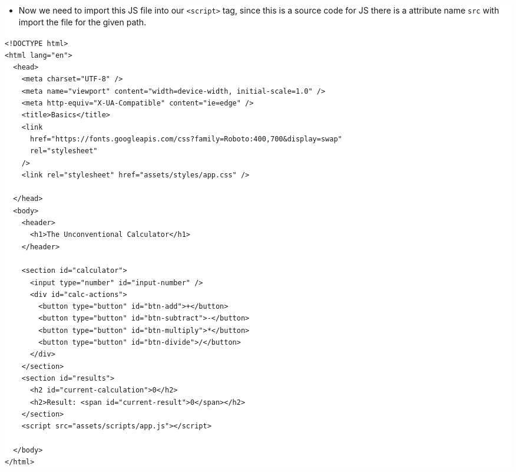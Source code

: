 - Now we need to import this JS file into our `<script>` tag, since this is a source code for JS there is a attribute name `src` with import the file for the given path.

```
<!DOCTYPE html>
<html lang="en">
  <head>
    <meta charset="UTF-8" />
    <meta name="viewport" content="width=device-width, initial-scale=1.0" />
    <meta http-equiv="X-UA-Compatible" content="ie=edge" />
    <title>Basics</title>
    <link
      href="https://fonts.googleapis.com/css?family=Roboto:400,700&display=swap"
      rel="stylesheet"
    />
    <link rel="stylesheet" href="assets/styles/app.css" />

  </head>
  <body>
    <header>
      <h1>The Unconventional Calculator</h1>
    </header>

    <section id="calculator">
      <input type="number" id="input-number" />
      <div id="calc-actions">
        <button type="button" id="btn-add">+</button>
        <button type="button" id="btn-subtract">-</button>
        <button type="button" id="btn-multiply">*</button>
        <button type="button" id="btn-divide">/</button>
      </div>
    </section>
    <section id="results">
      <h2 id="current-calculation">0</h2>
      <h2>Result: <span id="current-result">0</span></h2>
    </section>
    <script src="assets/scripts/app.js"></script>

  </body>
</html>
```

